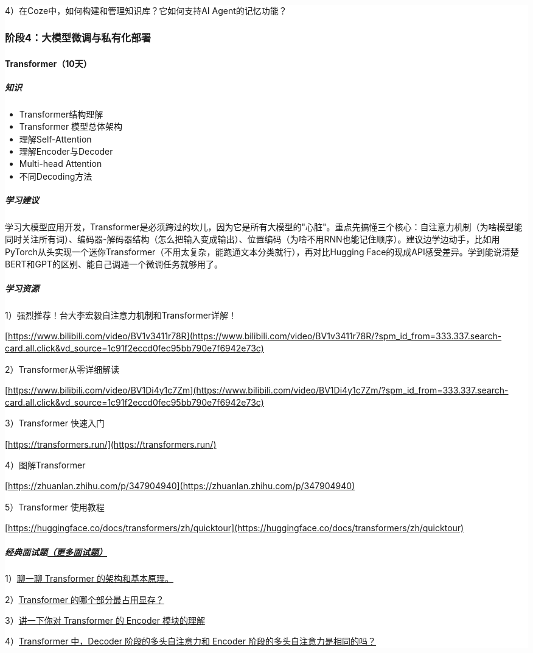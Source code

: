 4）在Coze中，如何构建和管理知识库？它如何支持AI Agent的记忆功能？

### 阶段4：大模型微调与私有化部署

#### Transformer（10天）

##### 知识

*   Transformer结构理解
*   Transformer 模型总体架构
*   理解Self-Attention
*   理解Encoder与Decoder
*   Multi-head Attention
*   不同Decoding方法

##### 学习建议

学习大模型应用开发，Transformer是必须跨过的坎儿，因为它是所有大模型的"心脏"。重点先搞懂三个核心：自注意力机制（为啥模型能同时关注所有词）、编码器-解码器结构（怎么把输入变成输出）、位置编码（为啥不用RNN也能记住顺序）。建议边学边动手，比如用PyTorch从头实现一个迷你Transformer（不用太复杂，能跑通文本分类就行），再对比Hugging Face的现成API感受差异。学到能说清楚BERT和GPT的区别、能自己调通一个微调任务就够用了。

##### 学习资源

1）强烈推荐！台大李宏毅自注意力机制和Transformer详解！

[https://www.bilibili.com/video/BV1v3411r78R](https://www.bilibili.com/video/BV1v3411r78R/?spm_id_from=333.337.search-card.all.click&vd_source=1c91f2eccd0fec95bb790e7f6942e73c)

2）Transformer从零详细解读

[https://www.bilibili.com/video/BV1Di4y1c7Zm](https://www.bilibili.com/video/BV1Di4y1c7Zm/?spm_id_from=333.337.search-card.all.click&vd_source=1c91f2eccd0fec95bb790e7f6942e73c)

3）Transformer 快速入门

[https://transformers.run/](https://transformers.run/)

4）图解Transformer

[https://zhuanlan.zhihu.com/p/347904940](https://zhuanlan.zhihu.com/p/347904940)

5）Transformer 使用教程

[https://huggingface.co/docs/transformers/zh/quicktour](https://huggingface.co/docs/transformers/zh/quicktour)

##### 经典面试题[（更多面试题）](https://www.mianshiya.com/bank/1906189461556076546)

1）[聊一聊 Transformer 的架构和基本原理。](https://www.mianshiya.com/bank/1821834692534505473/question/1821834692723249153)

2）[Transformer 的哪个部分最占用显存？](https://www.mianshiya.com/bank/1821834692534505473/question/1821834693230759937)

3）[讲一下你对 Transformer 的 Encoder 模块的理解](https://www.mianshiya.com/bank/1821834692534505473/question/1821834695759925249)

4）[Transformer 中，Decoder 阶段的多头自注意力和 Encoder 阶段的多头自注意力是相同的吗？](https://www.mianshiya.com/bank/1821834692534505473/question/1821834696015777794)
